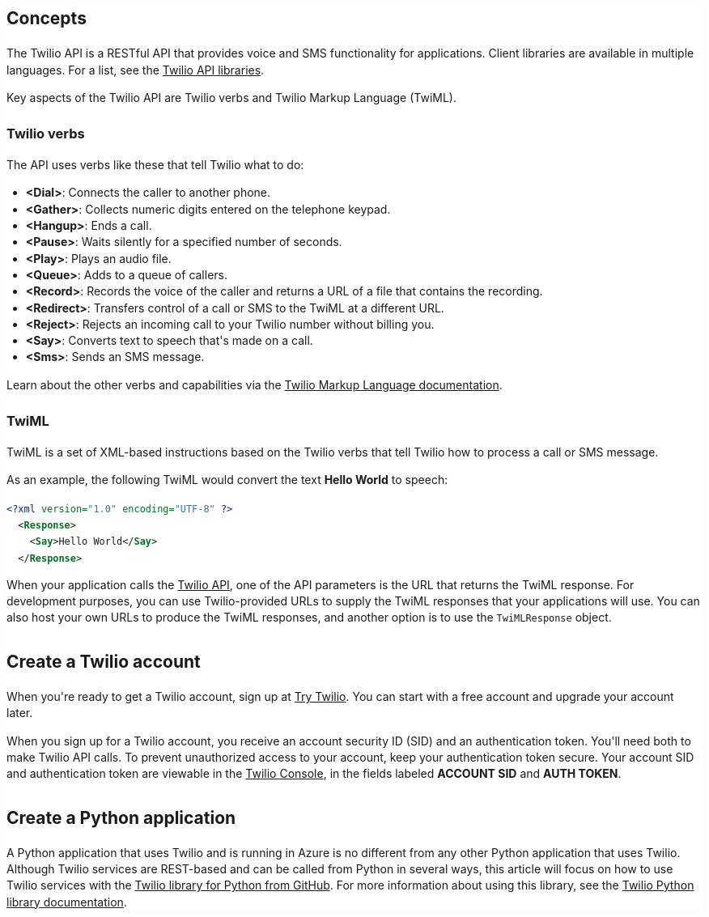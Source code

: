 ## <a id="Concepts"></a>Concepts
The Twilio API is a RESTful API that provides voice and SMS functionality for applications. Client libraries are available in multiple languages. For a list, see the [Twilio API libraries][twilio_libraries].

Key aspects of the Twilio API are Twilio verbs and Twilio Markup Language (TwiML).

### <a id="Verbs"></a>Twilio verbs
The API uses verbs like these that tell Twilio what to do:

* **&lt;Dial&gt;**: Connects the caller to another phone.
* **&lt;Gather&gt;**: Collects numeric digits entered on the telephone keypad.
* **&lt;Hangup&gt;**: Ends a call.
* **&lt;Pause&gt;**: Waits silently for a specified number of seconds.
* **&lt;Play&gt;**: Plays an audio file.
* **&lt;Queue&gt;**: Adds to a queue of callers.
* **&lt;Record&gt;**: Records the voice of the caller and returns a URL of a file that contains the recording.
* **&lt;Redirect&gt;**: Transfers control of a call or SMS to the TwiML at a different URL.
* **&lt;Reject&gt;**: Rejects an incoming call to your Twilio number without billing you.
* **&lt;Say&gt;**: Converts text to speech that's made on a call.
* **&lt;Sms&gt;**: Sends an SMS message.

Learn about the other verbs and capabilities via the [Twilio Markup Language documentation][twiml].

### <a id="TwiML"></a>TwiML
TwiML is a set of XML-based instructions based on the Twilio verbs that tell Twilio how to process a call or SMS message.

As an example, the following TwiML would convert the text **Hello World** to speech:

```xml
<?xml version="1.0" encoding="UTF-8" ?>
  <Response>
    <Say>Hello World</Say>
  </Response>
```

When your application calls the [Twilio API][twilio_api], one of the API parameters is the URL that returns the TwiML response. For development purposes, you can use Twilio-provided URLs to supply the TwiML responses that your applications will use. You can also host your own URLs to produce the TwiML responses, and another option is to use the `TwiMLResponse` object.

## <a id="CreateAccount"></a>Create a Twilio account
When you're ready to get a Twilio account, sign up at [Try Twilio][try_twilio]. You can start with a free account and upgrade your account later.

When you sign up for a Twilio account, you receive an account security ID (SID) and an authentication token. You'll need both to make Twilio API calls. To prevent unauthorized access to your account, keep your authentication token secure. Your account SID and authentication token are viewable in the [Twilio Console][twilio_console], in the fields labeled **ACCOUNT SID** and **AUTH TOKEN**.

## <a id="create_app"></a>Create a Python application
A Python application that uses Twilio and is running in Azure is no different from any other Python application that uses Twilio. Although Twilio services are REST-based and can be called from Python in several ways, this article will focus on how to use Twilio services with the [Twilio library for Python from GitHub][twilio_python]. For more information about using this library, see the [Twilio Python library documentation][twilio_lib_docs].


[special_offer]: https://ahoy.twilio.com/azure
[twilio_python]: https://github.com/twilio/twilio-python
[twilio_lib_docs]: https://www.twilio.com/docs/libraries/python
[twilio_github_readme]: https://github.com/twilio/twilio-python/blob/master/README.md
[twimlet_message_url]: https://twimlets.com/message
[twimlet_message_url_hello_world]: https://twimlets.com/message?Message%5B0%5D=Hello%20World
[twiml_reference]: https://www.twilio.com/docs/api/twiml
[twilio_pricing]: https://www.twilio.com/pricing
[twilio_libraries]: https://www.twilio.com/docs/libraries
[twiml]: https://www.twilio.com/docs/api/twiml
[twilio_api]: https://www.twilio.com/docs/api
[try_twilio]: https://www.twilio.com/try-twilio
[twilio_console]:  https://www.twilio.com/console
[twilio_security_guidelines]: https://www.twilio.com/docs/security
[twilio_howtos]: https://www.twilio.com/docs/all
[twilio_on_github]: https://github.com/twilio
[twilio_support]: https://www.twilio.com/help/contact
[twilio_quickstarts]: https://www.twilio.com/docs/quickstart
[azure_ips]: ./virtual-network/virtual-network-public-ip-address.md
[azure_vm_setup]: ./virtual-machines/linux/quick-create-portal.md
[azure_nsg]: ./virtual-network/manage-network-security-group.md